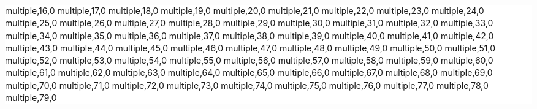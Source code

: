 multiple,16,0
multiple,17,0
multiple,18,0
multiple,19,0
multiple,20,0
multiple,21,0
multiple,22,0
multiple,23,0
multiple,24,0
multiple,25,0
multiple,26,0
multiple,27,0
multiple,28,0
multiple,29,0
multiple,30,0
multiple,31,0
multiple,32,0
multiple,33,0
multiple,34,0
multiple,35,0
multiple,36,0
multiple,37,0
multiple,38,0
multiple,39,0
multiple,40,0
multiple,41,0
multiple,42,0
multiple,43,0
multiple,44,0
multiple,45,0
multiple,46,0
multiple,47,0
multiple,48,0
multiple,49,0
multiple,50,0
multiple,51,0
multiple,52,0
multiple,53,0
multiple,54,0
multiple,55,0
multiple,56,0
multiple,57,0
multiple,58,0
multiple,59,0
multiple,60,0
multiple,61,0
multiple,62,0
multiple,63,0
multiple,64,0
multiple,65,0
multiple,66,0
multiple,67,0
multiple,68,0
multiple,69,0
multiple,70,0
multiple,71,0
multiple,72,0
multiple,73,0
multiple,74,0
multiple,75,0
multiple,76,0
multiple,77,0
multiple,78,0
multiple,79,0